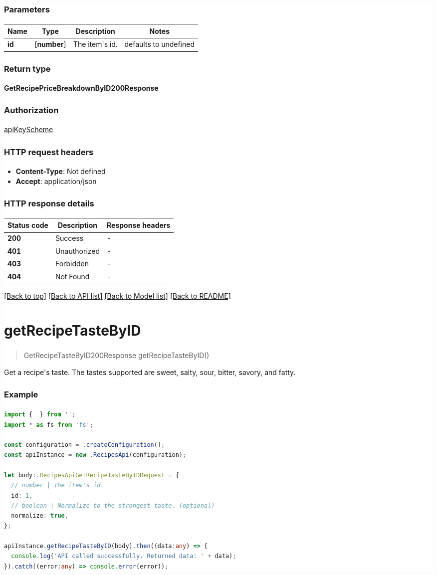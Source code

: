 
### Parameters

Name | Type | Description  | Notes
------------- | ------------- | ------------- | -------------
 **id** | [**number**] | The item&#39;s id. | defaults to undefined


### Return type

**GetRecipePriceBreakdownByID200Response**

### Authorization

[apiKeyScheme](README.md#apiKeyScheme)

### HTTP request headers

 - **Content-Type**: Not defined
 - **Accept**: application/json


### HTTP response details
| Status code | Description | Response headers |
|-------------|-------------|------------------|
**200** | Success |  -  |
**401** | Unauthorized |  -  |
**403** | Forbidden |  -  |
**404** | Not Found |  -  |

[[Back to top]](#) [[Back to API list]](README.md#documentation-for-api-endpoints) [[Back to Model list]](README.md#documentation-for-models) [[Back to README]](README.md)

# **getRecipeTasteByID**
> GetRecipeTasteByID200Response getRecipeTasteByID()

Get a recipe's taste. The tastes supported are sweet, salty, sour, bitter, savory, and fatty.

### Example


```typescript
import {  } from '';
import * as fs from 'fs';

const configuration = .createConfiguration();
const apiInstance = new .RecipesApi(configuration);

let body:.RecipesApiGetRecipeTasteByIDRequest = {
  // number | The item's id.
  id: 1,
  // boolean | Normalize to the strongest taste. (optional)
  normalize: true,
};

apiInstance.getRecipeTasteByID(body).then((data:any) => {
  console.log('API called successfully. Returned data: ' + data);
}).catch((error:any) => console.error(error));
```
